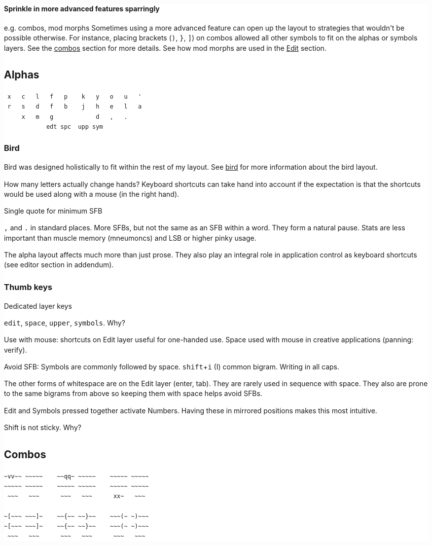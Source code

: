 #### Sprinkle in more advanced features sparringly
e.g. combos, mod morphs
Sometimes using a more advanced feature can open up the layout to strategies that wouldn't be possible otherwise. For instance, placing brackets (<kbd>)</kbd>, <kbd>}</kbd>, <kbd>]</kbd>) on combos allowed all other symbols to fit on the alphas or symbols layers. See the [combos](#Combos) section for more details. See how mod morphs are used in the [Edit](#Edit) section.

## Alphas
```
 x   c   l   f   p    k   y   o   u   '  
 r   s   d   f   b    j   h   e   l   a  
     x   m   g            d   ,   .      
            edt spc  upp sym             
```
### Bird

Bird was designed holistically to fit within the rest of my layout. See [bird](github) for more information about the bird layout.

How many letters actually change hands? Keyboard shortcuts can take hand into account if the expectation is that the shortcuts would be used along with a mouse (in the right hand).

Single quote for minimum SFB

<kbd>,</kbd> and <kbd>.</kbd> in standard places. More SFBs, but not the same as an SFB within a word. They form a natural pause. Stats are less important than muscle memory (mneumoncs) and LSB or higher pinky usage.

The alpha layout affects much more than just prose. They also play an integral role in application control as keyboard shortcuts (see editor section in addendum).

### Thumb keys

Dedicated layer keys

<kbd>edit</kbd>, <kbd>space</kbd>, <kbd>upper</kbd>, <kbd>symbols</kbd>. Why?

Use with mouse: shortcuts on Edit layer useful for one-handed use. Space used with mouse in creative applications (panning: verify).

Avoid SFB: Symbols are commonly followed by space. <kbd>shift</kbd>+<kbd>i</kbd> (I) common bigram. Writing in all caps.

The other forms of whitespace are on the Edit layer (enter, tab). They are rarely used in sequence with space. They also are prone to the same bigrams from above so keeping them with space helps avoid SFBs.

Edit and Symbols pressed together activate Numbers. Having these in mirrored positions makes this most intuitive.

Shift is not sticky. Why?

## Combos
```
~vv~~ ~~~~~    ~~qq~ ~~~~~    ~~~~~ ~~~~~
~~~~~ ~~~~~    ~~~~~ ~~~~~    ~~~~~ ~~~~~
 ~~~   ~~~      ~~~   ~~~      xx~   ~~~ 
                                         
~[~~~ ~~~]~    ~~{~~ ~~}~~    ~~~(~ ~)~~~
~[~~~ ~~~]~    ~~{~~ ~~}~~    ~~~(~ ~)~~~
 ~~~   ~~~      ~~~   ~~~      ~~~   ~~~ 
```
